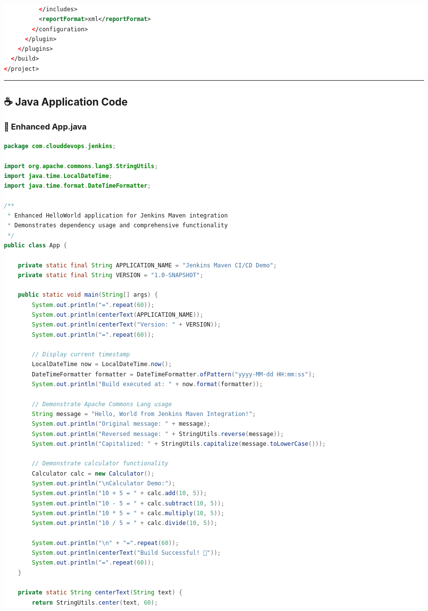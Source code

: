 ```xml
          </includes>
          <reportFormat>xml</reportFormat>
        </configuration>
      </plugin>
    </plugins>
  </build>
</project>
```

---

## ☕ Java Application Code

### **📄 Enhanced App.java**

```java
package com.clouddevops.jenkins;

import org.apache.commons.lang3.StringUtils;
import java.time.LocalDateTime;
import java.time.format.DateTimeFormatter;

/**
 * Enhanced HelloWorld application for Jenkins Maven integration
 * Demonstrates dependency usage and comprehensive functionality
 */
public class App {
    
    private static final String APPLICATION_NAME = "Jenkins Maven CI/CD Demo";
    private static final String VERSION = "1.0-SNAPSHOT";
    
    public static void main(String[] args) {
        System.out.println("=".repeat(60));
        System.out.println(centerText(APPLICATION_NAME));
        System.out.println(centerText("Version: " + VERSION));
        System.out.println("=".repeat(60));
        
        // Display current timestamp
        LocalDateTime now = LocalDateTime.now();
        DateTimeFormatter formatter = DateTimeFormatter.ofPattern("yyyy-MM-dd HH:mm:ss");
        System.out.println("Build executed at: " + now.format(formatter));
        
        // Demonstrate Apache Commons Lang usage
        String message = "Hello, World from Jenkins Maven Integration!";
        System.out.println("Original message: " + message);
        System.out.println("Reversed message: " + StringUtils.reverse(message));
        System.out.println("Capitalized: " + StringUtils.capitalize(message.toLowerCase()));
        
        // Demonstrate calculator functionality
        Calculator calc = new Calculator();
        System.out.println("\nCalculator Demo:");
        System.out.println("10 + 5 = " + calc.add(10, 5));
        System.out.println("10 - 5 = " + calc.subtract(10, 5));
        System.out.println("10 * 5 = " + calc.multiply(10, 5));
        System.out.println("10 / 5 = " + calc.divide(10, 5));
        
        System.out.println("\n" + "=".repeat(60));
        System.out.println(centerText("Build Successful! 🎉"));
        System.out.println("=".repeat(60));
    }
    
    private static String centerText(String text) {
        return StringUtils.center(text, 60);
```